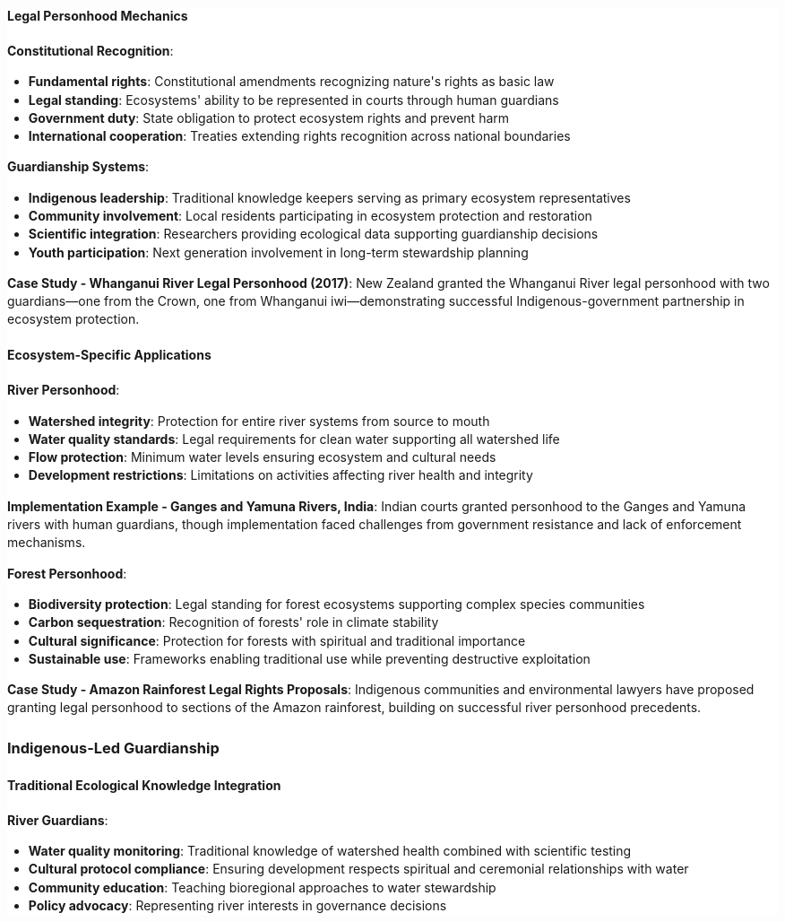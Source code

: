#### **Legal Personhood Mechanics**

**Constitutional Recognition**:
- **Fundamental rights**: Constitutional amendments recognizing nature's rights as basic law
- **Legal standing**: Ecosystems' ability to be represented in courts through human guardians
- **Government duty**: State obligation to protect ecosystem rights and prevent harm
- **International cooperation**: Treaties extending rights recognition across national boundaries

**Guardianship Systems**:
- **Indigenous leadership**: Traditional knowledge keepers serving as primary ecosystem representatives
- **Community involvement**: Local residents participating in ecosystem protection and restoration
- **Scientific integration**: Researchers providing ecological data supporting guardianship decisions
- **Youth participation**: Next generation involvement in long-term stewardship planning

**Case Study - Whanganui River Legal Personhood (2017)**:
New Zealand granted the Whanganui River legal personhood with two guardians—one from the Crown, one from Whanganui iwi—demonstrating successful Indigenous-government partnership in ecosystem protection.

#### **Ecosystem-Specific Applications**

**River Personhood**:
- **Watershed integrity**: Protection for entire river systems from source to mouth
- **Water quality standards**: Legal requirements for clean water supporting all watershed life
- **Flow protection**: Minimum water levels ensuring ecosystem and cultural needs
- **Development restrictions**: Limitations on activities affecting river health and integrity

**Implementation Example - Ganges and Yamuna Rivers, India**:
Indian courts granted personhood to the Ganges and Yamuna rivers with human guardians, though implementation faced challenges from government resistance and lack of enforcement mechanisms.

**Forest Personhood**:
- **Biodiversity protection**: Legal standing for forest ecosystems supporting complex species communities
- **Carbon sequestration**: Recognition of forests' role in climate stability
- **Cultural significance**: Protection for forests with spiritual and traditional importance
- **Sustainable use**: Frameworks enabling traditional use while preventing destructive exploitation

**Case Study - Amazon Rainforest Legal Rights Proposals**:
Indigenous communities and environmental lawyers have proposed granting legal personhood to sections of the Amazon rainforest, building on successful river personhood precedents.

### **Indigenous-Led Guardianship**

#### **Traditional Ecological Knowledge Integration**

**River Guardians**:
- **Water quality monitoring**: Traditional knowledge of watershed health combined with scientific testing
- **Cultural protocol compliance**: Ensuring development respects spiritual and ceremonial relationships with water
- **Community education**: Teaching bioregional approaches to water stewardship
- **Policy advocacy**: Representing river interests in governance decisions
